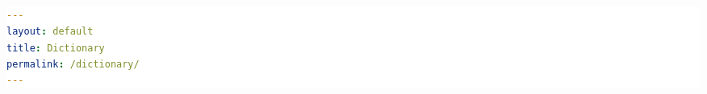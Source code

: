 ```yaml
---
layout: default
title: Dictionary
permalink: /dictionary/
---
```



<style>
table.dic {
    border-collapse: separate;
    border-spacing: 15px;
    text-align: center;
    width: 100%;
}

td.pd {
    vertical-align: middle;
    font-size: 90%;
    box-shadow: gray 5px 5px 4px;
    border-radius: 25px;
    background-color: rgb(224, 255, 255);
    padding-top: 2%;
    padding-right: 2%;
    padding-bottom: 2%;
    padding-left: 2%;
}

td.af {
    vertical-align: middle;
    font-size: 90%;
    box-shadow: gray 5px 5px 4px;
    border-radius: 25px;
    background-color: rgb(255, 255, 201);
    padding-top: 2%;
    padding-right: 2%;
    padding-bottom: 2%;
    padding-left: 2%;
}

td.er {
    vertical-align: middle;
    font-size: 90%;
    box-shadow: gray 5px 5px 4px;
    border-radius: 25px;
    background-color: rgb(255, 206, 215);
    padding-top: 2%;
    padding-right: 2%;
    padding-bottom: 2%;
    padding-left: 2%;
}

td.new {
    border: 2px solid orange;
}
